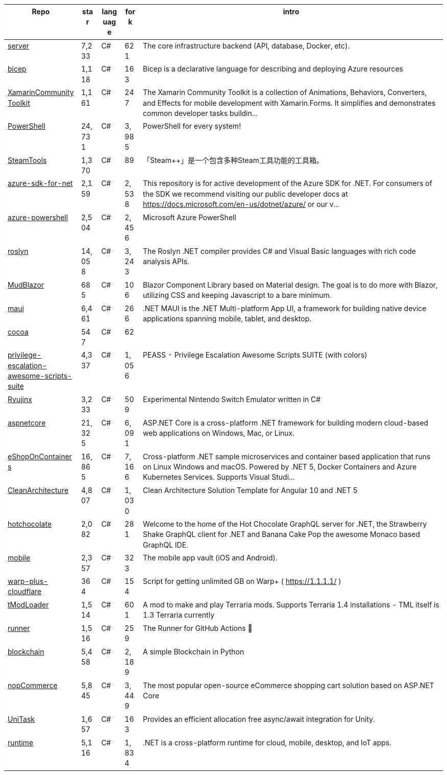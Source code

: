 Repo|star|language|fork|intro
-|-|-|-|-
[server](https://hub.fastgit.org//bitwarden/server)|7,233|C#|621|The core infrastructure backend (API, database, Docker, etc).
[bicep](https://hub.fastgit.org//Azure/bicep)|1,118|C#|163|Bicep is a declarative language for describing and deploying Azure resources
[XamarinCommunityToolkit](https://hub.fastgit.org//xamarin/XamarinCommunityToolkit)|1,161|C#|247|The Xamarin Community Toolkit is a collection of Animations, Behaviors, Converters, and Effects for mobile development with Xamarin.Forms. It simplifies and demonstrates common developer tasks buildin...
[PowerShell](https://hub.fastgit.org//PowerShell/PowerShell)|24,731|C#|3,985|PowerShell for every system!
[SteamTools](https://hub.fastgit.org//SteamTools-Team/SteamTools)|1,370|C#|89|「Steam++」是一个包含多种Steam工具功能的工具箱。
[azure-sdk-for-net](https://hub.fastgit.org//Azure/azure-sdk-for-net)|2,159|C#|2,538|This repository is for active development of the Azure SDK for .NET. For consumers of the SDK we recommend visiting our public developer docs at https://docs.microsoft.com/en-us/dotnet/azure/ or our v...
[azure-powershell](https://hub.fastgit.org//Azure/azure-powershell)|2,504|C#|2,456|Microsoft Azure PowerShell
[roslyn](https://hub.fastgit.org//dotnet/roslyn)|14,058|C#|3,243|The Roslyn .NET compiler provides C# and Visual Basic languages with rich code analysis APIs.
[MudBlazor](https://hub.fastgit.org//Garderoben/MudBlazor)|685|C#|106|Blazor Component Library based on Material design. The goal is to do more with Blazor, utilizing CSS and keeping Javascript to a bare minimum.
[maui](https://hub.fastgit.org//dotnet/maui)|6,461|C#|266|.NET MAUI is the .NET Multi-platform App UI, a framework for building native device applications spanning mobile, tablet, and desktop.
[cocoa](https://hub.fastgit.org//cocoa-mhlw/cocoa)|547|C#|62|
[privilege-escalation-awesome-scripts-suite](https://hub.fastgit.org//carlospolop/privilege-escalation-awesome-scripts-suite)|4,337|C#|1,056|PEASS - Privilege Escalation Awesome Scripts SUITE (with colors)
[Ryujinx](https://hub.fastgit.org//Ryujinx/Ryujinx)|3,233|C#|509|Experimental Nintendo Switch Emulator written in C#
[aspnetcore](https://hub.fastgit.org//dotnet/aspnetcore)|21,325|C#|6,091|ASP.NET Core is a cross-platform .NET framework for building modern cloud-based web applications on Windows, Mac, or Linux.
[eShopOnContainers](https://hub.fastgit.org//dotnet-architecture/eShopOnContainers)|16,865|C#|7,166|Cross-platform .NET sample microservices and container based application that runs on Linux Windows and macOS. Powered by .NET 5, Docker Containers and Azure Kubernetes Services. Supports Visual Studi...
[CleanArchitecture](https://hub.fastgit.org//jasontaylordev/CleanArchitecture)|4,807|C#|1,030|Clean Architecture Solution Template for Angular 10 and .NET 5
[hotchocolate](https://hub.fastgit.org//ChilliCream/hotchocolate)|2,082|C#|281|Welcome to the home of the Hot Chocolate GraphQL server for .NET, the Strawberry Shake GraphQL client for .NET and Banana Cake Pop the awesome Monaco based GraphQL IDE.
[mobile](https://hub.fastgit.org//bitwarden/mobile)|2,357|C#|323|The mobile app vault (iOS and Android).
[warp-plus-cloudflare](https://hub.fastgit.org//ALIILAPRO/warp-plus-cloudflare)|364|C#|154|Script for getting unlimited GB on Warp+ ( https://1.1.1.1/ )
[tModLoader](https://hub.fastgit.org//tModLoader/tModLoader)|1,514|C#|601|A mod to make and play Terraria mods. Supports Terraria 1.4 installations - TML itself is 1.3 Terraria currently
[runner](https://hub.fastgit.org//actions/runner)|1,516|C#|259|The Runner for GitHub Actions 🚀
[blockchain](https://hub.fastgit.org//dvf/blockchain)|5,458|C#|2,189|A simple Blockchain in Python
[nopCommerce](https://hub.fastgit.org//nopSolutions/nopCommerce)|5,845|C#|3,449|The most popular open-source eCommerce shopping cart solution based on ASP.NET Core
[UniTask](https://hub.fastgit.org//Cysharp/UniTask)|1,657|C#|163|Provides an efficient allocation free async/await integration for Unity.
[runtime](https://hub.fastgit.org//dotnet/runtime)|5,116|C#|1,834|.NET is a cross-platform runtime for cloud, mobile, desktop, and IoT apps.
